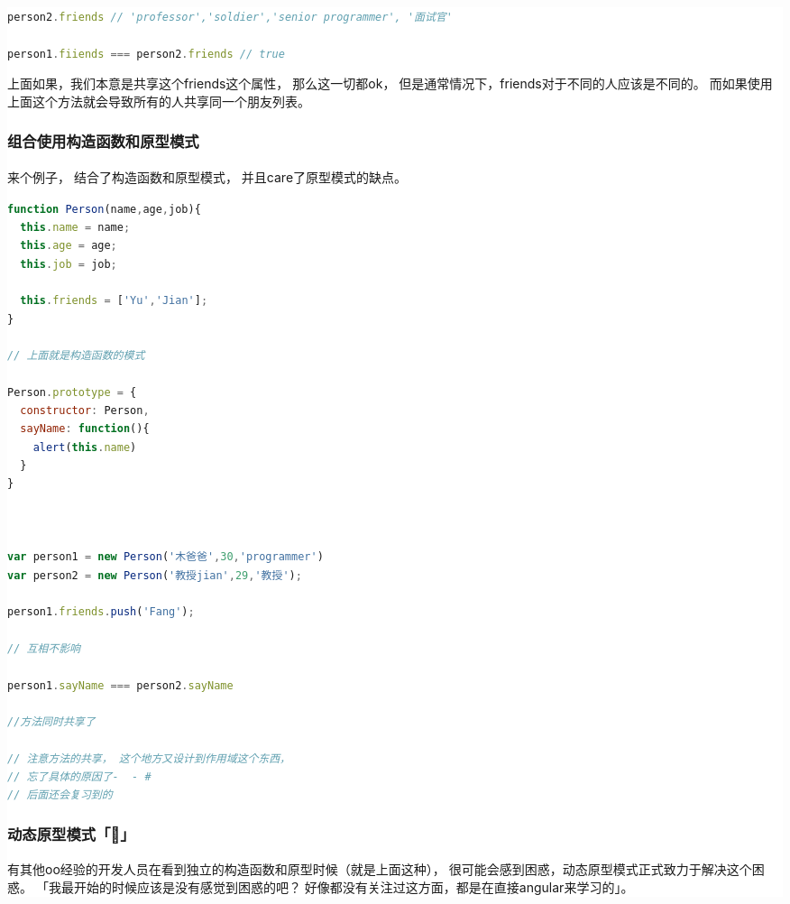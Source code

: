 ```javascript
person2.friends // 'professor','soldier','senior programmer', '面试官'

person1.fiiends === person2.friends // true
```

上面如果，我们本意是共享这个friends这个属性， 那么这一切都ok， 但是通常情况下，friends对于不同的人应该是不同的。 而如果使用上面这个方法就会导致所有的人共享同一个朋友列表。



### 组合使用构造函数和原型模式

来个例子， 结合了构造函数和原型模式， 并且care了原型模式的缺点。

```javascript
function Person(name,age,job){
  this.name = name;
  this.age = age;
  this.job = job;
  
  this.friends = ['Yu','Jian'];
}

// 上面就是构造函数的模式

Person.prototype = {
  constructor: Person,
  sayName: function(){
    alert(this.name)
  }
}



var person1 = new Person('木爸爸',30,'programmer')
var person2 = new Person('教授jian',29,'教授');

person1.friends.push('Fang');

// 互相不影响

person1.sayName === person2.sayName

//方法同时共享了

// 注意方法的共享， 这个地方又设计到作用域这个东西， 
// 忘了具体的原因了-  - # 
// 后面还会复习到的
```



### 动态原型模式「🦅」

有其他oo经验的开发人员在看到独立的构造函数和原型时候（就是上面这种）， 很可能会感到困惑，动态原型模式正式致力于解决这个困惑。 「我最开始的时候应该是没有感觉到困惑的吧？ 好像都没有关注过这方面，都是在直接angular来学习的」。
